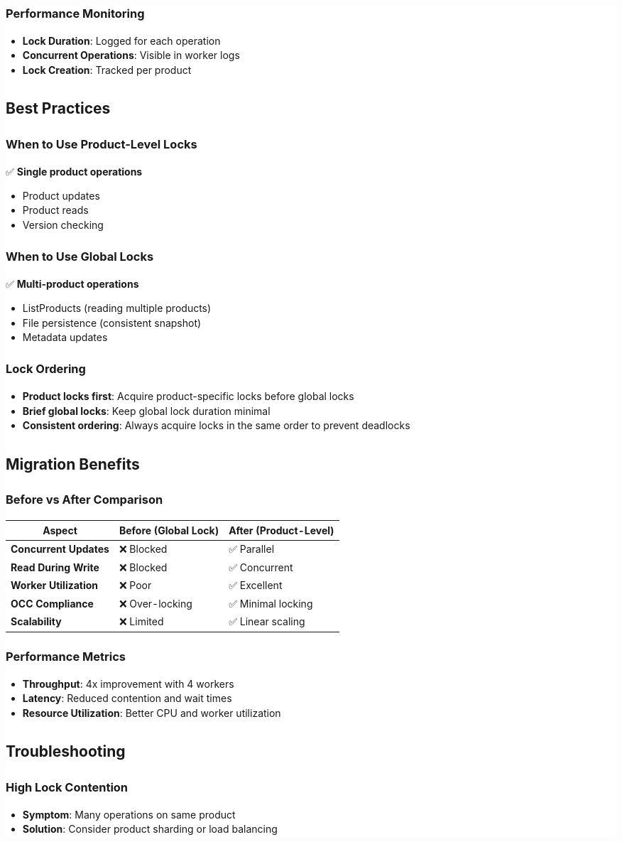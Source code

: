 ### Performance Monitoring
- **Lock Duration**: Logged for each operation
- **Concurrent Operations**: Visible in worker logs
- **Lock Creation**: Tracked per product

## Best Practices

### When to Use Product-Level Locks
✅ **Single product operations**
- Product updates
- Product reads
- Version checking

### When to Use Global Locks
✅ **Multi-product operations**
- ListProducts (reading multiple products)
- File persistence (consistent snapshot)
- Metadata updates

### Lock Ordering
- **Product locks first**: Acquire product-specific locks before global locks
- **Brief global locks**: Keep global lock duration minimal
- **Consistent ordering**: Always acquire locks in the same order to prevent deadlocks

## Migration Benefits

### Before vs After Comparison

| Aspect | Before (Global Lock) | After (Product-Level) |
|--------|---------------------|----------------------|
| **Concurrent Updates** | ❌ Blocked | ✅ Parallel |
| **Read During Write** | ❌ Blocked | ✅ Concurrent |
| **Worker Utilization** | ❌ Poor | ✅ Excellent |
| **OCC Compliance** | ❌ Over-locking | ✅ Minimal locking |
| **Scalability** | ❌ Limited | ✅ Linear scaling |

### Performance Metrics
- **Throughput**: 4x improvement with 4 workers
- **Latency**: Reduced contention and wait times
- **Resource Utilization**: Better CPU and worker utilization

## Troubleshooting

### High Lock Contention
- **Symptom**: Many operations on same product
- **Solution**: Consider product sharding or load balancing
